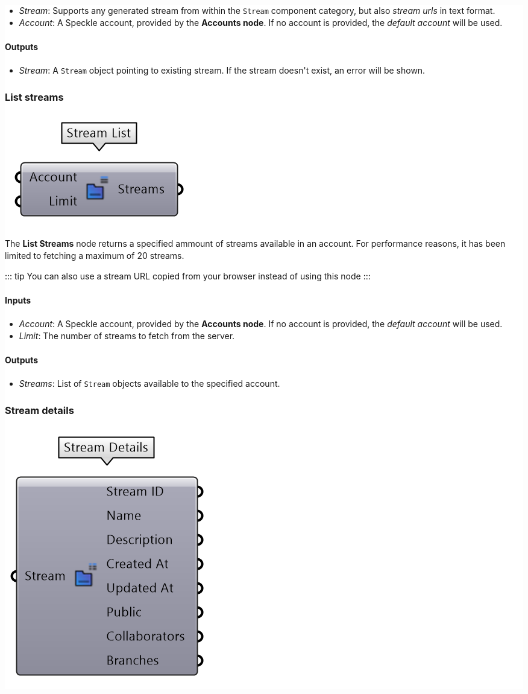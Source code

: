 - _Stream_: Supports any generated stream from within the `Stream` component category, but also _stream urls_ in text format.
- _Account_: A Speckle account, provided by the **Accounts node**. If no account is provided, the _default account_ will be used.

#### Outputs

- _Stream_: A `Stream` object pointing to existing stream. If the stream doesn't exist, an error will be shown.

### List streams

![Stream list node](./img-gh/nodes-stream-list.png)

The **List Streams** node returns a specified ammount of streams available in an account. For performance reasons, it has been limited to fetching a maximum of 20 streams.

::: tip
You can also use a stream URL copied from your browser instead of using this node
:::

#### Inputs

- _Account_: A Speckle account, provided by the **Accounts node**. If no account is provided, the _default account_ will be used.
- _Limit_: The number of streams to fetch from the server.

#### Outputs

- _Streams_: List of `Stream` objects available to the specified account.

### Stream details

![Strean details node](./img-gh/nodes-stream-details.png)
